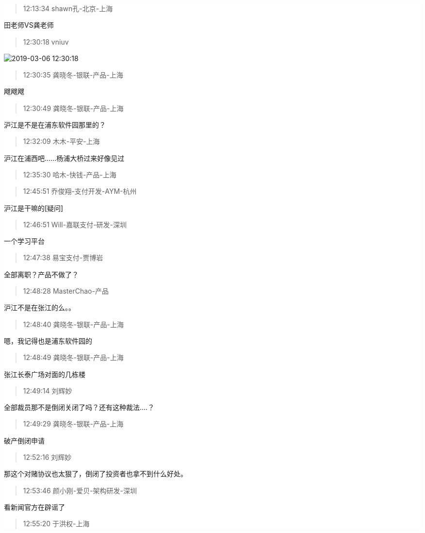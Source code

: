 > 12:13:34  shawn孔-北京-上海  
   
田老师VS龚老师  
   
> 12:30:18  vniuv  
   
![2019-03-06 12:30:18](http://static.cocolian.cn/img/20190306_123018.png) 
   
> 12:30:35  龚晓冬-银联-产品-上海  
   
飕飕飕  
   
> 12:30:49  龚晓冬-银联-产品-上海  
   
沪江是不是在浦东软件园那里的？  
   
> 12:32:09  木木-平安-上海  
   
沪江在浦西吧……杨浦大桥过来好像见过  
   
> 12:35:30  哈木-快钱-产品-上海  
   
  
   
> 12:45:51  乔俊翔-支付开发-AYM-杭州  
   
沪江是干嘛的[疑问]  
   
> 12:46:51  Will-嘉联支付-研发-深圳  
   
一个学习平台  
   
> 12:47:38  易宝支付-贾博岩  
   
全部离职？产品不做了？  
   
> 12:48:28  MasterChao-产品  
   
沪江不是在张江的么。。  
   
> 12:48:40  龚晓冬-银联-产品-上海  
   
嗯，我记得也是浦东软件园的  
   
> 12:48:49  龚晓冬-银联-产品-上海  
   
张江长泰广场对面的几栋楼  
   
> 12:49:14  刘辉妙  
   
全部裁员那不是倒闭关闭了吗？还有这种裁法....？  
   
> 12:49:29  龚晓冬-银联-产品-上海  
   
破产倒闭申请  
   
> 12:52:16  刘辉妙  
   
那这个对赌协议也太狠了，倒闭了投资者也拿不到什么好处。  
   
> 12:53:46  颜小刚-爱贝-架构研发-深圳  
   
看新闻官方在辟谣了  
   
> 12:55:20  于洪权-上海  
   
